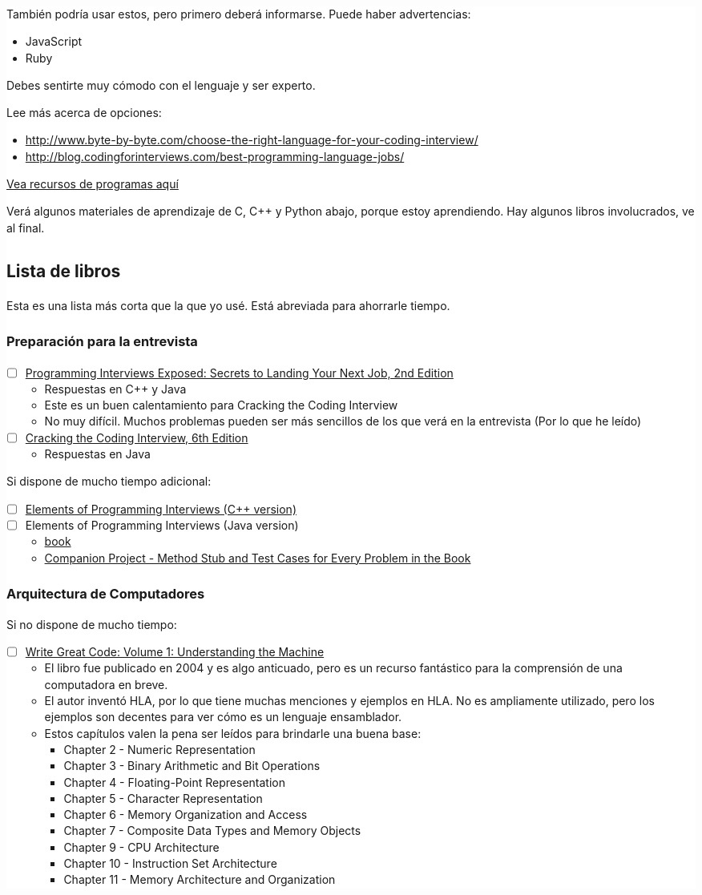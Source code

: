 También podría usar estos, pero primero deberá informarse. Puede haber advertencias:

-   JavaScript
-   Ruby

Debes sentirte muy cómodo con el lenguaje y ser experto.

Lee más acerca de opciones:

-   http://www.byte-by-byte.com/choose-the-right-language-for-your-coding-interview/
-   http://blog.codingforinterviews.com/best-programming-language-jobs/

[Vea recursos de programas aquí](programming-language-resources.md)

Verá algunos materiales de aprendizaje de C, C++ y Python abajo, porque estoy aprendiendo. Hay algunos libros involucrados, ve al final.

## Lista de libros

Esta es una lista más corta que la que yo usé. Está abreviada para ahorrarle tiempo.

### Preparación para la entrevista

-   [ ] [Programming Interviews Exposed: Secrets to Landing Your Next Job, 2nd Edition](http://www.wiley.com/WileyCDA/WileyTitle/productCd-047012167X.html)
    -   Respuestas en C++ y Java
    -   Este es un buen calentamiento para Cracking the Coding Interview
    -   No muy difícil. Muchos problemas pueden ser más sencillos de los que verá en la entrevista (Por lo que he leído)
-   [ ] [Cracking the Coding Interview, 6th Edition](http://www.amazon.com/Cracking-Coding-Interview-6th-Programming/dp/0984782850/)
    -   Respuestas en Java

Si dispone de mucho tiempo adicional:

-   [ ] [Elements of Programming Interviews (C++ version)](https://www.amazon.com/Elements-Programming-Interviews-Insiders-Guide/dp/1479274836)
-   [ ] Elements of Programming Interviews (Java version)
    -   [book](https://www.amazon.com/Elements-Programming-Interviews-Java-Insiders/dp/1517435803/)
    -   [Companion Project - Method Stub and Test Cases for Every Problem in the Book](https://github.com/gardncl/elements-of-programming-interviews)

### Arquitectura de Computadores

Si no dispone de mucho tiempo:

-   [ ] [Write Great Code: Volume 1: Understanding the Machine](https://www.amazon.com/Write-Great-Code-Understanding-Machine/dp/1593270038)
    -   El libro fue publicado en 2004 y es algo anticuado, pero es un recurso fantástico para la comprensión de una computadora en breve.
    -   El autor inventó HLA, por lo que tiene muchas menciones y ejemplos en HLA. No es ampliamente utilizado, pero los ejemplos son decentes para ver cómo es un lenguaje ensamblador.
    -   Estos capítulos valen la pena ser leídos para brindarle una buena base:
        -   Chapter 2 - Numeric Representation
        -   Chapter 3 - Binary Arithmetic and Bit Operations
        -   Chapter 4 - Floating-Point Representation
        -   Chapter 5 - Character Representation
        -   Chapter 6 - Memory Organization and Access
        -   Chapter 7 - Composite Data Types and Memory Objects
        -   Chapter 9 - CPU Architecture
        -   Chapter 10 - Instruction Set Architecture
        -   Chapter 11 - Memory Architecture and Organization
